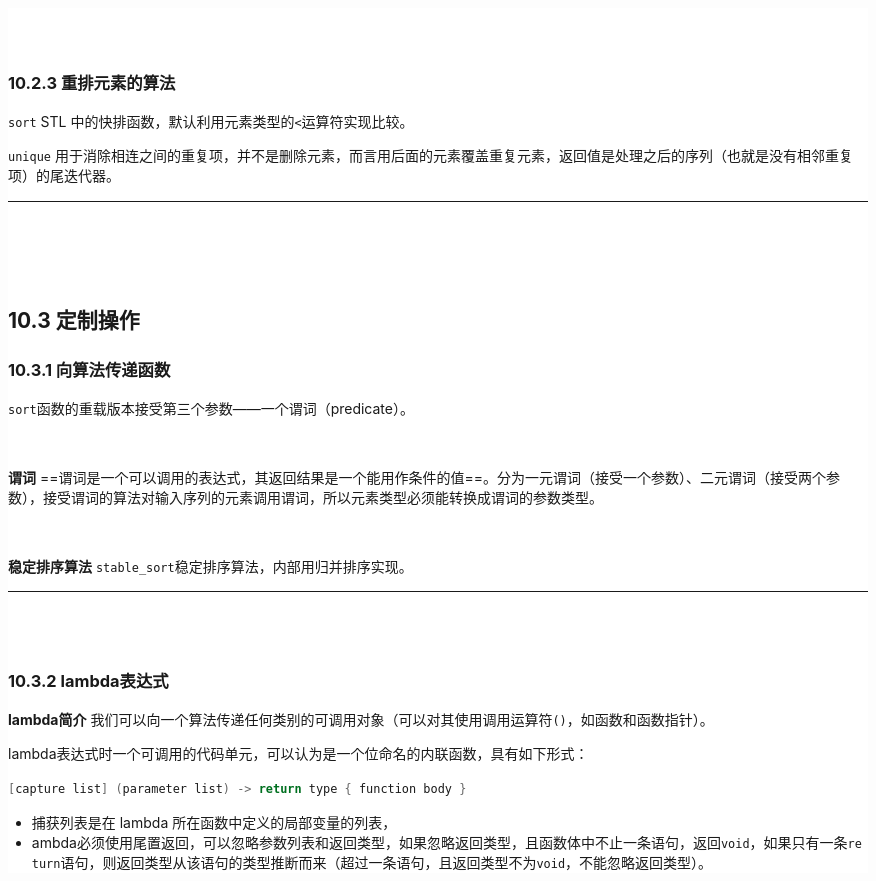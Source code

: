 
<br/>


<br/>



### 10.2.3 重排元素的算法

`sort`
STL 中的快排函数，默认利用元素类型的`<`运算符实现比较。

`unique`
用于消除相连之间的重复项，并不是删除元素，而言用后面的元素覆盖重复元素，返回值是处理之后的序列（也就是没有相邻重复项）的尾迭代器。

---

<br/>


<br/>


<br/>



## 10.3 定制操作

### 10.3.1 向算法传递函数

`sort`函数的重载版本接受第三个参数——一个谓词（predicate）。

<br/>


**谓词**
==谓词是一个可以调用的表达式，其返回结果是一个能用作条件的值==。分为一元谓词（接受一个参数）、二元谓词（接受两个参数），接受谓词的算法对输入序列的元素调用谓词，所以元素类型必须能转换成谓词的参数类型。


<br/>


**稳定排序算法**
`stable_sort`稳定排序算法，内部用归并排序实现。

---

<br/>


<br/>



### 10.3.2 lambda表达式
**lambda简介**
我们可以向一个算法传递任何类别的可调用对象（可以对其使用调用运算符`()`，如函数和函数指针）。

lambda表达式时一个可调用的代码单元，可以认为是一个位命名的内联函数，具有如下形式：
```cpp
[capture list] (parameter list) -> return type { function body }
```
- 捕获列表是在 lambda 所在函数中定义的局部变量的列表，
- ambda必须使用尾置返回，可以忽略参数列表和返回类型，如果忽略返回类型，且函数体中不止一条语句，返回`void`，如果只有一条`return`语句，则返回类型从该语句的类型推断而来（超过一条语句，且返回类型不为`void`，不能忽略返回类型）。
